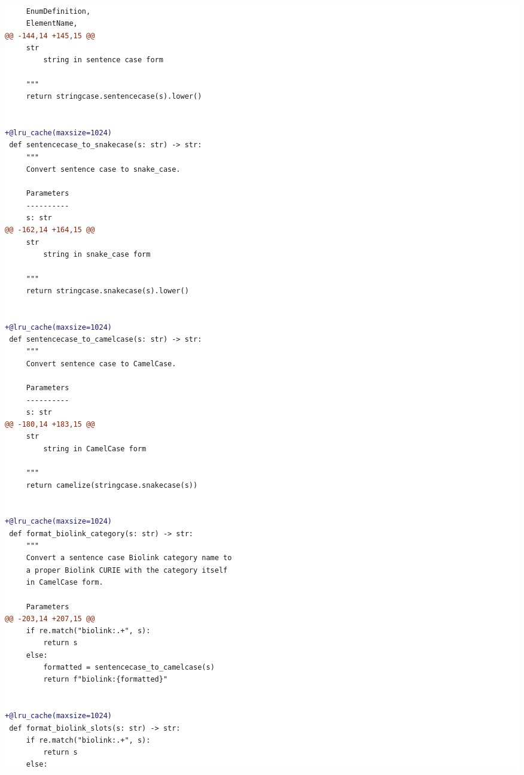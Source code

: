 ```diff
     EnumDefinition,
     ElementName,
@@ -144,14 +145,15 @@
     str
         string in sentence case form
 
     """
     return stringcase.sentencecase(s).lower()
 
 
+@lru_cache(maxsize=1024)
 def sentencecase_to_snakecase(s: str) -> str:
     """
     Convert sentence case to snake_case.
 
     Parameters
     ----------
     s: str
@@ -162,14 +164,15 @@
     str
         string in snake_case form
 
     """
     return stringcase.snakecase(s).lower()
 
 
+@lru_cache(maxsize=1024)
 def sentencecase_to_camelcase(s: str) -> str:
     """
     Convert sentence case to CamelCase.
 
     Parameters
     ----------
     s: str
@@ -180,14 +183,15 @@
     str
         string in CamelCase form
 
     """
     return camelize(stringcase.snakecase(s))
 
 
+@lru_cache(maxsize=1024)
 def format_biolink_category(s: str) -> str:
     """
     Convert a sentence case Biolink category name to
     a proper Biolink CURIE with the category itself
     in CamelCase form.
 
     Parameters
@@ -203,14 +207,15 @@
     if re.match("biolink:.+", s):
         return s
     else:
         formatted = sentencecase_to_camelcase(s)
         return f"biolink:{formatted}"
 
 
+@lru_cache(maxsize=1024)
 def format_biolink_slots(s: str) -> str:
     if re.match("biolink:.+", s):
         return s
     else:
```